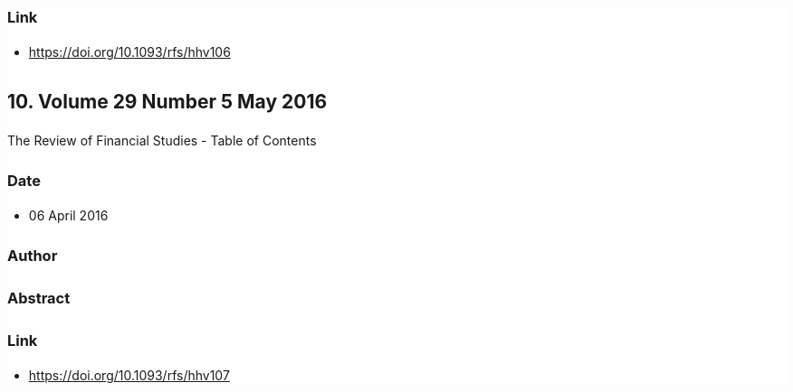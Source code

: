 ### Link
- https://doi.org/10.1093/rfs/hhv106

## 10. Volume 29 Number 5 May 2016
The Review of Financial Studies - Table of Contents
### Date
- 06 April 2016
### Author
### Abstract

### Link
- https://doi.org/10.1093/rfs/hhv107

